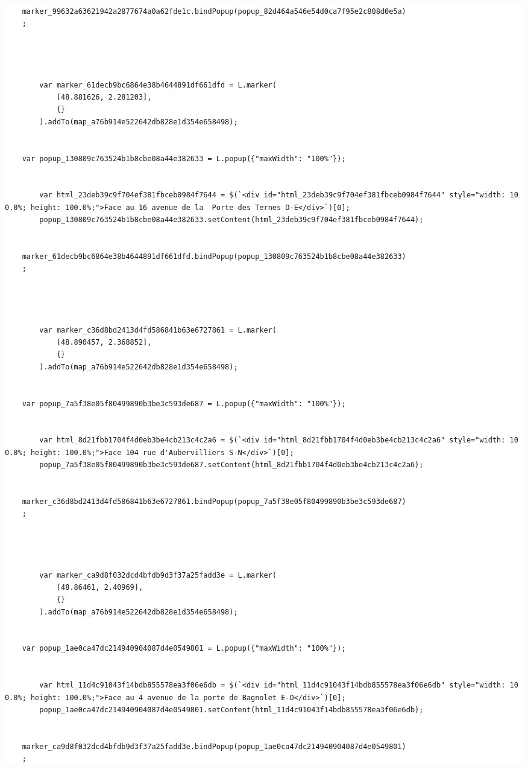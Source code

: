 
        marker_99632a63621942a2877674a0a62fde1c.bindPopup(popup_82d464a546e54d0ca7f95e2c808d0e5a)
        ;

        
    
    
            var marker_61decb9bc6864e38b4644891df661dfd = L.marker(
                [48.881626, 2.281203],
                {}
            ).addTo(map_a76b914e522642db828e1d354e658498);
        
    
        var popup_130809c763524b1b8cbe08a44e382633 = L.popup({"maxWidth": "100%"});

        
            var html_23deb39c9f704ef381fbceb0984f7644 = $(`<div id="html_23deb39c9f704ef381fbceb0984f7644" style="width: 100.0%; height: 100.0%;">Face au 16 avenue de la  Porte des Ternes O-E</div>`)[0];
            popup_130809c763524b1b8cbe08a44e382633.setContent(html_23deb39c9f704ef381fbceb0984f7644);
        

        marker_61decb9bc6864e38b4644891df661dfd.bindPopup(popup_130809c763524b1b8cbe08a44e382633)
        ;

        
    
    
            var marker_c36d8bd2413d4fd586841b63e6727861 = L.marker(
                [48.890457, 2.368852],
                {}
            ).addTo(map_a76b914e522642db828e1d354e658498);
        
    
        var popup_7a5f38e05f80499890b3be3c593de687 = L.popup({"maxWidth": "100%"});

        
            var html_8d21fbb1704f4d0eb3be4cb213c4c2a6 = $(`<div id="html_8d21fbb1704f4d0eb3be4cb213c4c2a6" style="width: 100.0%; height: 100.0%;">Face 104 rue d'Aubervilliers S-N</div>`)[0];
            popup_7a5f38e05f80499890b3be3c593de687.setContent(html_8d21fbb1704f4d0eb3be4cb213c4c2a6);
        

        marker_c36d8bd2413d4fd586841b63e6727861.bindPopup(popup_7a5f38e05f80499890b3be3c593de687)
        ;

        
    
    
            var marker_ca9d8f032dcd4bfdb9d3f37a25fadd3e = L.marker(
                [48.86461, 2.40969],
                {}
            ).addTo(map_a76b914e522642db828e1d354e658498);
        
    
        var popup_1ae0ca47dc214940904087d4e0549801 = L.popup({"maxWidth": "100%"});

        
            var html_11d4c91043f14bdb855578ea3f06e6db = $(`<div id="html_11d4c91043f14bdb855578ea3f06e6db" style="width: 100.0%; height: 100.0%;">Face au 4 avenue de la porte de Bagnolet E-O</div>`)[0];
            popup_1ae0ca47dc214940904087d4e0549801.setContent(html_11d4c91043f14bdb855578ea3f06e6db);
        

        marker_ca9d8f032dcd4bfdb9d3f37a25fadd3e.bindPopup(popup_1ae0ca47dc214940904087d4e0549801)
        ;

        
    